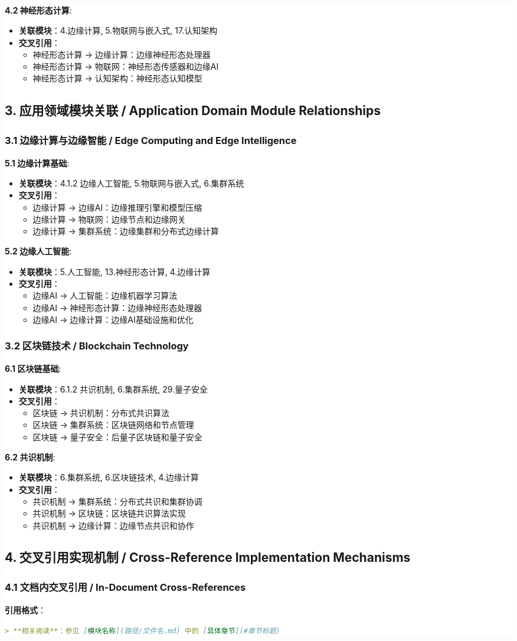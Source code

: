 **4.2 神经形态计算**:

- **关联模块**：4.边缘计算, 5.物联网与嵌入式, 17.认知架构
- **交叉引用**：
  - 神经形态计算 → 边缘计算：边缘神经形态处理器
  - 神经形态计算 → 物联网：神经形态传感器和边缘AI
  - 神经形态计算 → 认知架构：神经形态认知模型

## 3. 应用领域模块关联 / Application Domain Module Relationships

### 3.1 边缘计算与边缘智能 / Edge Computing and Edge Intelligence

**5.1 边缘计算基础**:

- **关联模块**：4.1.2 边缘人工智能, 5.物联网与嵌入式, 6.集群系统
- **交叉引用**：
  - 边缘计算 → 边缘AI：边缘推理引擎和模型压缩
  - 边缘计算 → 物联网：边缘节点和边缘网关
  - 边缘计算 → 集群系统：边缘集群和分布式边缘计算

**5.2 边缘人工智能**:

- **关联模块**：5.人工智能, 13.神经形态计算, 4.边缘计算
- **交叉引用**：
  - 边缘AI → 人工智能：边缘机器学习算法
  - 边缘AI → 神经形态计算：边缘神经形态处理器
  - 边缘AI → 边缘计算：边缘AI基础设施和优化

### 3.2 区块链技术 / Blockchain Technology

**6.1 区块链基础**:

- **关联模块**：6.1.2 共识机制, 6.集群系统, 29.量子安全
- **交叉引用**：
  - 区块链 → 共识机制：分布式共识算法
  - 区块链 → 集群系统：区块链网络和节点管理
  - 区块链 → 量子安全：后量子区块链和量子安全

**6.2 共识机制**:

- **关联模块**：6.集群系统, 6.区块链技术, 4.边缘计算
- **交叉引用**：
  - 共识机制 → 集群系统：分布式共识和集群协调
  - 共识机制 → 区块链：区块链共识算法实现
  - 共识机制 → 边缘计算：边缘节点共识和协作

## 4. 交叉引用实现机制 / Cross-Reference Implementation Mechanisms

### 4.1 文档内交叉引用 / In-Document Cross-References

**引用格式**：

```markdown
> **相关阅读**：参见 [模块名称](路径/文件名.md) 中的 [具体章节](#章节标题)
```
